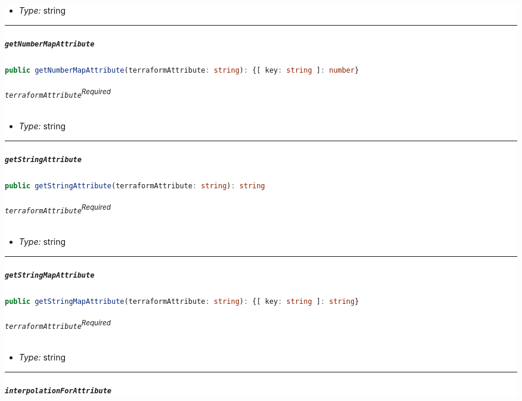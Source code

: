 - *Type:* string

---

##### `getNumberMapAttribute` <a name="getNumberMapAttribute" id="@cdktf/provider-triton.dataTritonFabricNetwork.DataTritonFabricNetwork.getNumberMapAttribute"></a>

```typescript
public getNumberMapAttribute(terraformAttribute: string): {[ key: string ]: number}
```

###### `terraformAttribute`<sup>Required</sup> <a name="terraformAttribute" id="@cdktf/provider-triton.dataTritonFabricNetwork.DataTritonFabricNetwork.getNumberMapAttribute.parameter.terraformAttribute"></a>

- *Type:* string

---

##### `getStringAttribute` <a name="getStringAttribute" id="@cdktf/provider-triton.dataTritonFabricNetwork.DataTritonFabricNetwork.getStringAttribute"></a>

```typescript
public getStringAttribute(terraformAttribute: string): string
```

###### `terraformAttribute`<sup>Required</sup> <a name="terraformAttribute" id="@cdktf/provider-triton.dataTritonFabricNetwork.DataTritonFabricNetwork.getStringAttribute.parameter.terraformAttribute"></a>

- *Type:* string

---

##### `getStringMapAttribute` <a name="getStringMapAttribute" id="@cdktf/provider-triton.dataTritonFabricNetwork.DataTritonFabricNetwork.getStringMapAttribute"></a>

```typescript
public getStringMapAttribute(terraformAttribute: string): {[ key: string ]: string}
```

###### `terraformAttribute`<sup>Required</sup> <a name="terraformAttribute" id="@cdktf/provider-triton.dataTritonFabricNetwork.DataTritonFabricNetwork.getStringMapAttribute.parameter.terraformAttribute"></a>

- *Type:* string

---

##### `interpolationForAttribute` <a name="interpolationForAttribute" id="@cdktf/provider-triton.dataTritonFabricNetwork.DataTritonFabricNetwork.interpolationForAttribute"></a>

